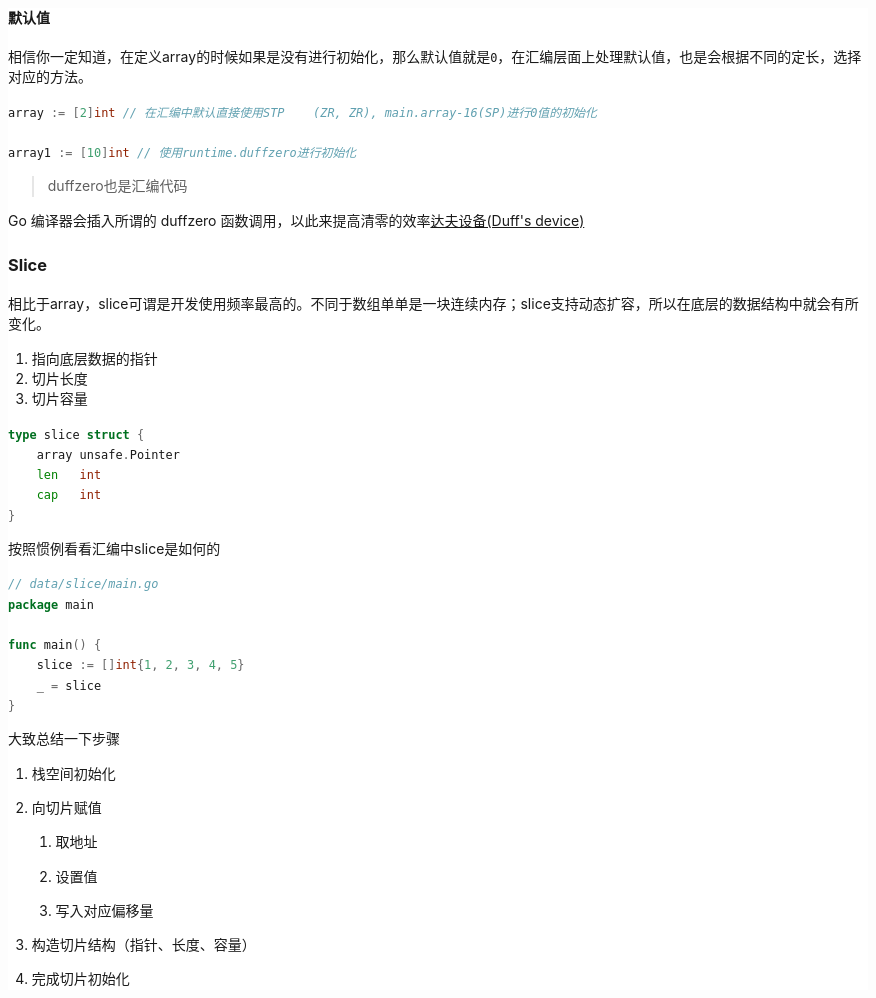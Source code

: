 #### 默认值

相信你一定知道，在定义array的时候如果是没有进行初始化，那么默认值就是`0`，在汇编层面上处理默认值，也是会根据不同的定长，选择对应的方法。

```go
array := [2]int // 在汇编中默认直接使用STP	(ZR, ZR), main.array-16(SP)进行0值的初始化

array1 := [10]int // 使用runtime.duffzero进行初始化
```

>  duffzero也是汇编代码

Go 编译器会插入所谓的 duffzero 函数调用，以此来提高清零的效率[达夫设备(Duff's device)](https://en.wikipedia.org/wiki/Duff%27s_device)

### Slice

相比于array，slice可谓是开发使用频率最高的。不同于数组单单是一块连续内存；slice支持动态扩容，所以在底层的数据结构中就会有所变化。

1. 指向底层数据的指针
2. 切片长度
3. 切片容量

```go
type slice struct {
	array unsafe.Pointer
	len   int
	cap   int
}
```

按照惯例看看汇编中slice是如何的

```go
// data/slice/main.go
package main

func main() {
	slice := []int{1, 2, 3, 4, 5}
	_ = slice
}

```

大致总结一下步骤

1. 栈空间初始化

2. 向切片赋值

   1. 取地址

   2. 设置值
	 
   3. 写入对应偏移量

3. 构造切片结构（指针、长度、容量）

4. 完成切片初始化
